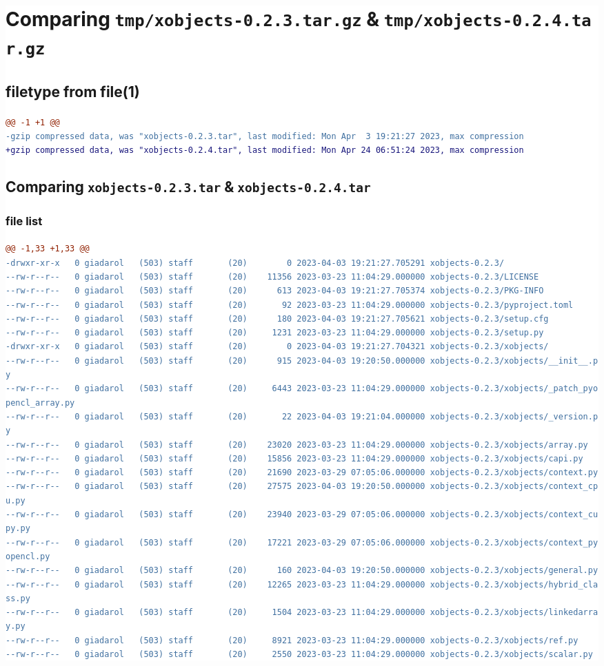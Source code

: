 # Comparing `tmp/xobjects-0.2.3.tar.gz` & `tmp/xobjects-0.2.4.tar.gz`

## filetype from file(1)

```diff
@@ -1 +1 @@
-gzip compressed data, was "xobjects-0.2.3.tar", last modified: Mon Apr  3 19:21:27 2023, max compression
+gzip compressed data, was "xobjects-0.2.4.tar", last modified: Mon Apr 24 06:51:24 2023, max compression
```

## Comparing `xobjects-0.2.3.tar` & `xobjects-0.2.4.tar`

### file list

```diff
@@ -1,33 +1,33 @@
-drwxr-xr-x   0 giadarol   (503) staff       (20)        0 2023-04-03 19:21:27.705291 xobjects-0.2.3/
--rw-r--r--   0 giadarol   (503) staff       (20)    11356 2023-03-23 11:04:29.000000 xobjects-0.2.3/LICENSE
--rw-r--r--   0 giadarol   (503) staff       (20)      613 2023-04-03 19:21:27.705374 xobjects-0.2.3/PKG-INFO
--rw-r--r--   0 giadarol   (503) staff       (20)       92 2023-03-23 11:04:29.000000 xobjects-0.2.3/pyproject.toml
--rw-r--r--   0 giadarol   (503) staff       (20)      180 2023-04-03 19:21:27.705621 xobjects-0.2.3/setup.cfg
--rw-r--r--   0 giadarol   (503) staff       (20)     1231 2023-03-23 11:04:29.000000 xobjects-0.2.3/setup.py
-drwxr-xr-x   0 giadarol   (503) staff       (20)        0 2023-04-03 19:21:27.704321 xobjects-0.2.3/xobjects/
--rw-r--r--   0 giadarol   (503) staff       (20)      915 2023-04-03 19:20:50.000000 xobjects-0.2.3/xobjects/__init__.py
--rw-r--r--   0 giadarol   (503) staff       (20)     6443 2023-03-23 11:04:29.000000 xobjects-0.2.3/xobjects/_patch_pyopencl_array.py
--rw-r--r--   0 giadarol   (503) staff       (20)       22 2023-04-03 19:21:04.000000 xobjects-0.2.3/xobjects/_version.py
--rw-r--r--   0 giadarol   (503) staff       (20)    23020 2023-03-23 11:04:29.000000 xobjects-0.2.3/xobjects/array.py
--rw-r--r--   0 giadarol   (503) staff       (20)    15856 2023-03-23 11:04:29.000000 xobjects-0.2.3/xobjects/capi.py
--rw-r--r--   0 giadarol   (503) staff       (20)    21690 2023-03-29 07:05:06.000000 xobjects-0.2.3/xobjects/context.py
--rw-r--r--   0 giadarol   (503) staff       (20)    27575 2023-04-03 19:20:50.000000 xobjects-0.2.3/xobjects/context_cpu.py
--rw-r--r--   0 giadarol   (503) staff       (20)    23940 2023-03-29 07:05:06.000000 xobjects-0.2.3/xobjects/context_cupy.py
--rw-r--r--   0 giadarol   (503) staff       (20)    17221 2023-03-29 07:05:06.000000 xobjects-0.2.3/xobjects/context_pyopencl.py
--rw-r--r--   0 giadarol   (503) staff       (20)      160 2023-04-03 19:20:50.000000 xobjects-0.2.3/xobjects/general.py
--rw-r--r--   0 giadarol   (503) staff       (20)    12265 2023-03-23 11:04:29.000000 xobjects-0.2.3/xobjects/hybrid_class.py
--rw-r--r--   0 giadarol   (503) staff       (20)     1504 2023-03-23 11:04:29.000000 xobjects-0.2.3/xobjects/linkedarray.py
--rw-r--r--   0 giadarol   (503) staff       (20)     8921 2023-03-23 11:04:29.000000 xobjects-0.2.3/xobjects/ref.py
--rw-r--r--   0 giadarol   (503) staff       (20)     2550 2023-03-23 11:04:29.000000 xobjects-0.2.3/xobjects/scalar.py
```